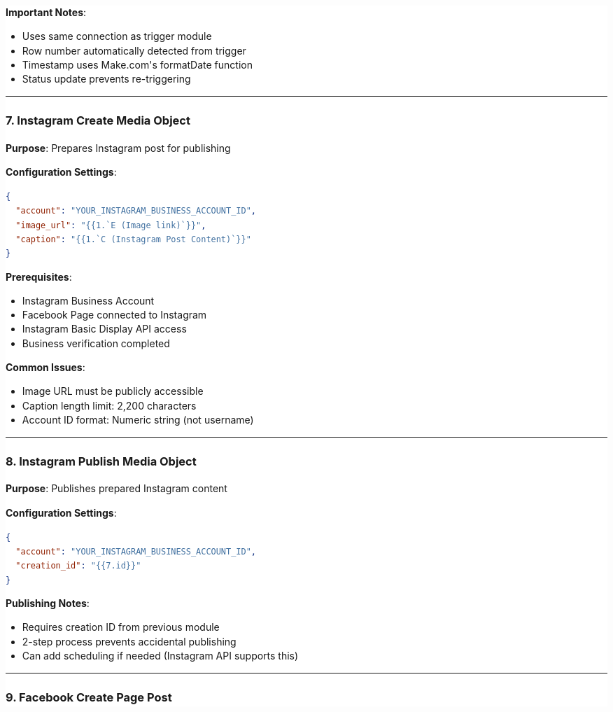 **Important Notes**:
- Uses same connection as trigger module
- Row number automatically detected from trigger
- Timestamp uses Make.com's formatDate function
- Status update prevents re-triggering

---

### 7. Instagram Create Media Object

**Purpose**: Prepares Instagram post for publishing

**Configuration Settings**:
```json
{
  "account": "YOUR_INSTAGRAM_BUSINESS_ACCOUNT_ID",
  "image_url": "{{1.`E (Image link)`}}",
  "caption": "{{1.`C (Instagram Post Content)`}}"
}
```

**Prerequisites**:
- Instagram Business Account
- Facebook Page connected to Instagram
- Instagram Basic Display API access
- Business verification completed

**Common Issues**:
- Image URL must be publicly accessible
- Caption length limit: 2,200 characters
- Account ID format: Numeric string (not username)

---

### 8. Instagram Publish Media Object

**Purpose**: Publishes prepared Instagram content

**Configuration Settings**:
```json
{
  "account": "YOUR_INSTAGRAM_BUSINESS_ACCOUNT_ID",
  "creation_id": "{{7.id}}"
}
```

**Publishing Notes**:
- Requires creation ID from previous module
- 2-step process prevents accidental publishing
- Can add scheduling if needed (Instagram API supports this)

---

### 9. Facebook Create Page Post
